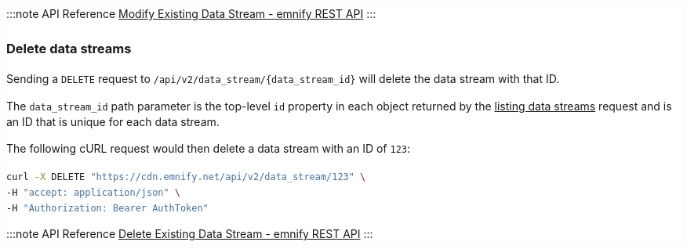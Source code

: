 :::note API Reference
[Modify Existing Data Stream - emnify REST API](https://cdn.emnify.net/api/doc/swagger.html#/Integrations/PatchV2DataStream)
:::

### Delete data streams

Sending a `DELETE` request to `/api/v2/data_stream/{data_stream_id}` will delete the data stream with that ID.

The `data_stream_id` path parameter is the top-level `id` property in each object returned by the [listing data streams](#listing-data-streams) request and is an ID that is unique for each data stream.

The following cURL request would then delete a data stream with an ID of `123`:

```bash
curl -X DELETE "https://cdn.emnify.net/api/v2/data_stream/123" \
-H "accept: application/json" \
-H "Authorization: Bearer AuthToken"
```

:::note API Reference
[Delete Existing Data Stream - emnify REST API](https://cdn.emnify.net/api/doc/swagger.html#/Integrations/DeleteDataStreamerV2)
:::
